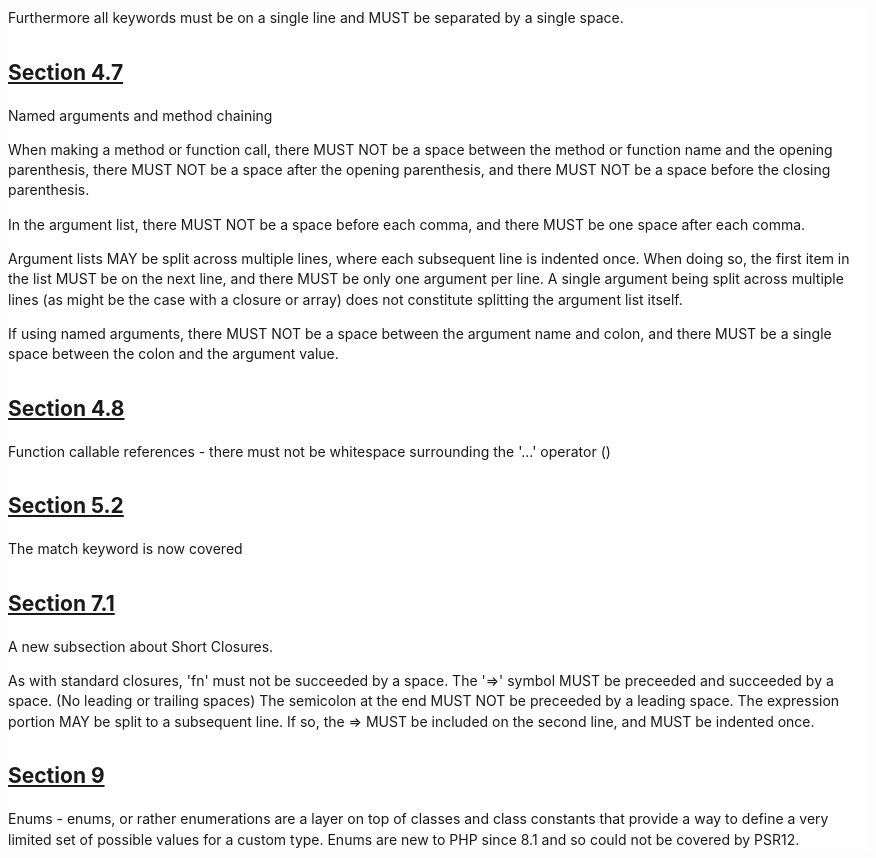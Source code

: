 Furthermore all keywords must be on a single line and MUST be separated
by a single space.

## [Section 4.7](https://www.php-fig.org/per/coding-style/#47-method-and-function-calls)

Named arguments and method chaining

When making a method or function call, there MUST NOT be a space between
the method or function name and the opening parenthesis, there MUST NOT
be a space after the opening parenthesis, and there MUST NOT be a space
before the closing parenthesis.

In the argument list, there MUST NOT be a space before each comma,
and there MUST be one space after each comma.

Argument lists MAY be split across multiple lines, where each subsequent
line is indented once. When doing so, the first item in the list MUST be
on the next line, and there MUST be only one argument per line. A single
argument being split across multiple lines (as might be the case with a
closure or array) does not constitute splitting the argument list itself.

If using named arguments, there MUST NOT be a space between the argument
name and colon, and there MUST be a single space between the colon and
the argument value.


## [Section 4.8](https://www.php-fig.org/per/coding-style/#48-function-callable-references)

Function callable references - there must not be whitespace surrounding the '...' operator ()


## [Section 5.2](https://www.php-fig.org/per/coding-style/#52-switch-case-match)
The match keyword is now covered 


## [Section 7.1](https://www.php-fig.org/per/coding-style/#71-short-closures)

A new subsection about Short Closures.

As with standard closures, 'fn' must not be succeeded by a space.
The '=>' symbol MUST be preceeded and succeeded by a space. (No leading or trailing spaces)
The semicolon at the end MUST NOT be preceeded by a leading space.
The expression portion MAY be split to a subsequent line. If so, the => MUST be 
included on the second line, and MUST be indented once.


## [Section 9](https://www.php-fig.org/per/coding-style/#9-enumerations)

Enums - enums, or rather enumerations are a layer on top of classes and class
constants that provide a way to define a very limited set of possible values
for a custom type. Enums are new to PHP since 8.1 and so could not be covered
by PSR12.

